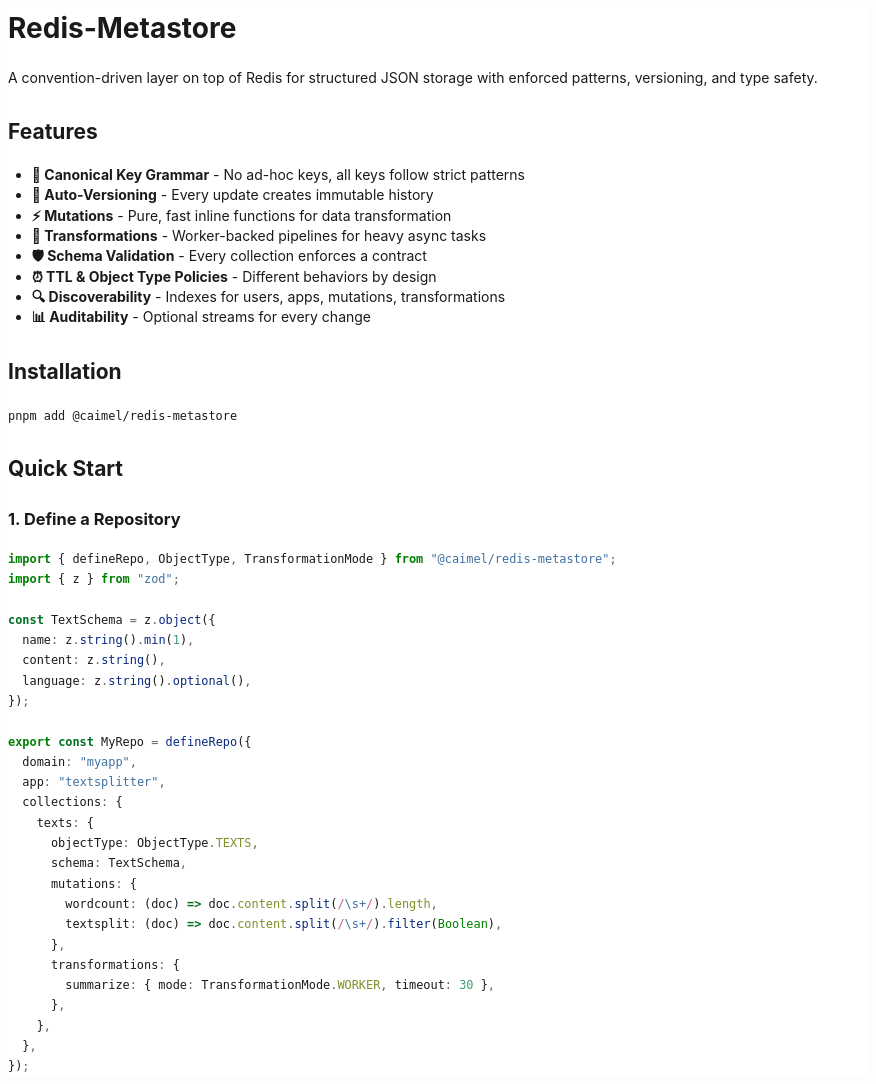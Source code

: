 # Redis-Metastore

A convention-driven layer on top of Redis for structured JSON storage with enforced patterns, versioning, and type safety.

## Features

- **🔑 Canonical Key Grammar** - No ad-hoc keys, all keys follow strict patterns
- **📝 Auto-Versioning** - Every update creates immutable history  
- **⚡ Mutations** - Pure, fast inline functions for data transformation
- **🔄 Transformations** - Worker-backed pipelines for heavy async tasks
- **🛡️ Schema Validation** - Every collection enforces a contract
- **⏰ TTL & Object Type Policies** - Different behaviors by design
- **🔍 Discoverability** - Indexes for users, apps, mutations, transformations
- **📊 Auditability** - Optional streams for every change

## Installation

```bash
pnpm add @caimel/redis-metastore
```

## Quick Start

### 1. Define a Repository

```typescript
import { defineRepo, ObjectType, TransformationMode } from "@caimel/redis-metastore";
import { z } from "zod";

const TextSchema = z.object({
  name: z.string().min(1),
  content: z.string(),
  language: z.string().optional(),
});

export const MyRepo = defineRepo({
  domain: "myapp",
  app: "textsplitter", 
  collections: {
    texts: {
      objectType: ObjectType.TEXTS,
      schema: TextSchema,
      mutations: {
        wordcount: (doc) => doc.content.split(/\s+/).length,
        textsplit: (doc) => doc.content.split(/\s+/).filter(Boolean),
      },
      transformations: {
        summarize: { mode: TransformationMode.WORKER, timeout: 30 },
      },
    },
  },
});
```
